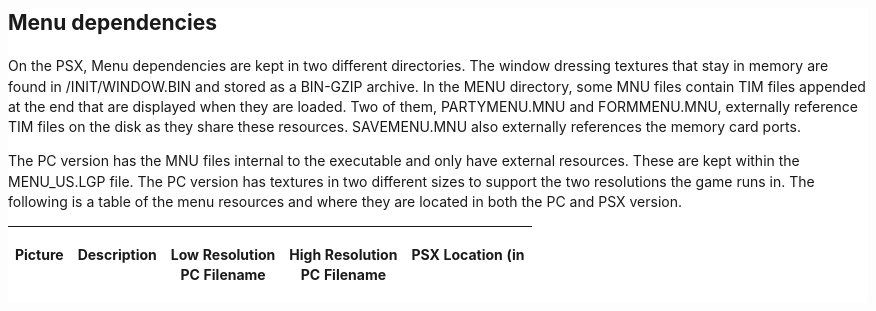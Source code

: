 ## Menu dependencies

On the PSX, Menu dependencies are kept in two different directories. The window dressing textures that stay in memory are found in /INIT/WINDOW.BIN and stored as a BIN-GZIP archive. In the MENU directory, some MNU files contain TIM files appended at the end that are displayed when they are loaded. Two of them, PARTYMENU.MNU and FORMMENU.MNU, externally reference TIM files on the disk as they share these resources. SAVEMENU.MNU also externally references the memory card ports.

The PC version has the MNU files internal to the executable and only have external resources. These are kept within the MENU\_US.LGP file. The PC version has textures in two different sizes to support the two resolutions the game runs in. The following is a table of the menu resources and where they are located in both the PC and PSX version.

<table><thead><tr class="header"><th><p>Picture</p></th><th><p>Description</p></th><th><p>Low Resolution<br />
PC Filename</p></th><th><p>High Resolution<br />
PC Filename</p></th><th><p>PSX Location (in<br />